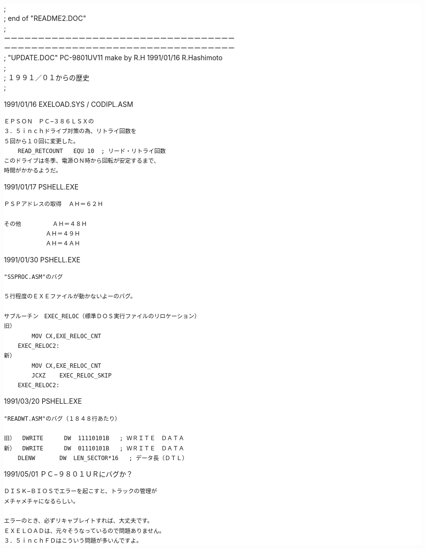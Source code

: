 ;  
;	end of "README2.DOC"  
;  
ーーーーーーーーーーーーーーーーーーーーーーーーーーーーーーーーーー  
ーーーーーーーーーーーーーーーーーーーーーーーーーーーーーーーーーー  
; "UPDATE.DOC" PC-9801UV11 make by R.H 1991/01/16 R.Hashimoto  
;  
;	１９９１／０１からの歴史  
;  

1991/01/16 EXELOAD.SYS / CODIPL.ASM

	ＥＰＳＯＮ　ＰＣ−３８６ＬＳＸの
	３．５ｉｎｃｈドライブ対策の為、リトライ回数を
	５回から１０回に変更した。
		READ_RETCOUNT 	EQU	10	; リード・リトライ回数
	このドライブは冬季、電源ＯＮ時から回転が安定するまで、
	時間がかかるようだ。

1991/01/17 PSHELL.EXE

	ＰＳＰアドレスの取得	ＡＨ＝６２Ｈ

	その他			ＡＨ＝４８Ｈ
				ＡＨ＝４９Ｈ
				ＡＨ＝４ＡＨ

1991/01/30 PSHELL.EXE

	"SSPROC.ASM"のバグ

	５行程度のＥＸＥファイルが動かないよーのバグ。

	サブルーチン　EXEC_RELOC（標準ＤＯＳ実行ファイルのリロケーション）
	旧）
			MOV	CX,EXE_RELOC_CNT
		EXEC_RELOC2:
	新）
			MOV	CX,EXE_RELOC_CNT
			JCXZ	EXEC_RELOC_SKIP
		EXEC_RELOC2:

1991/03/20 PSHELL.EXE

	"READWT.ASM"のバグ（１８４８行あたり）
	
	旧）	DWRITE		DW	11110101B	; ＷＲＩＴＥ　ＤＡＴＡ
	新）	DWRITE		DW	01110101B	; ＷＲＩＴＥ　ＤＡＴＡ
		DLENW		DW	LEN_SECTOR*16	; データ長（ＤＴＬ）

1991/05/01	ＰＣ−９８０１ＵＲにバグか？

	ＤＩＳＫ−ＢＩＯＳでエラーを起こすと、トラックの管理が
	メチャメチャになるらしい。

	エラーのとき、必ずリキャブレイトすれば、大丈夫です。
	ＥＸＥＬＯＡＤは、元々そうなっているので問題ありません。
	３．５ｉｎｃｈＦＤはこういう問題が多いんですよ。
